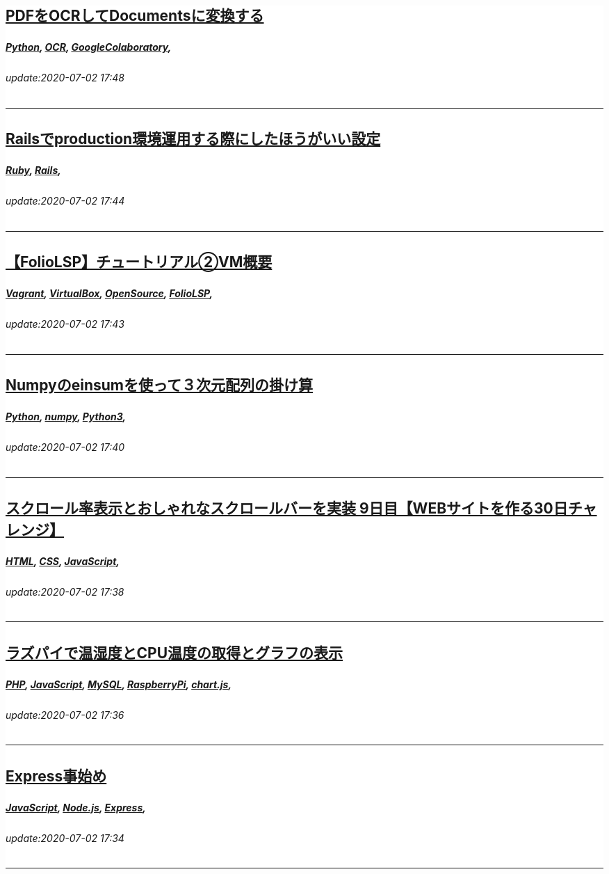 ## [PDFをOCRしてDocumentsに変換する](https://qiita.com/shikumiya_hata/items/19643b1466e70dd6d4de)
##### [Python](https://qiita.com/tags/Python), [OCR](https://qiita.com/tags/OCR), [GoogleColaboratory](https://qiita.com/tags/GoogleColaboratory), 
###### update:2020-07-02 17:48
---
## [Railsでproduction環境運用する際にしたほうがいい設定](https://qiita.com/tai_tai_work/items/7c67d78ef1d4d10d0469)
##### [Ruby](https://qiita.com/tags/Ruby), [Rails](https://qiita.com/tags/Rails), 
###### update:2020-07-02 17:44
---
## [【FolioLSP】チュートリアル②VM概要](https://qiita.com/ayungn/items/8db10b01c2561008a1b7)
##### [Vagrant](https://qiita.com/tags/Vagrant), [VirtualBox](https://qiita.com/tags/VirtualBox), [OpenSource](https://qiita.com/tags/OpenSource), [FolioLSP](https://qiita.com/tags/FolioLSP), 
###### update:2020-07-02 17:43
---
## [Numpyのeinsumを使って３次元配列の掛け算](https://qiita.com/tokishin/items/ba0f3a18f5c4a288cdc4)
##### [Python](https://qiita.com/tags/Python), [numpy](https://qiita.com/tags/numpy), [Python3](https://qiita.com/tags/Python3), 
###### update:2020-07-02 17:40
---
## [スクロール率表示とおしゃれなスクロールバーを実装 9日目【WEBサイトを作る30日チャレンジ】](https://qiita.com/pontarou194/items/61b38f0a760f8cda69ba)
##### [HTML](https://qiita.com/tags/HTML), [CSS](https://qiita.com/tags/CSS), [JavaScript](https://qiita.com/tags/JavaScript), 
###### update:2020-07-02 17:38
---
## [ラズパイで温湿度とCPU温度の取得とグラフの表示](https://qiita.com/yktk435/items/a57bd4b276532889c632)
##### [PHP](https://qiita.com/tags/PHP), [JavaScript](https://qiita.com/tags/JavaScript), [MySQL](https://qiita.com/tags/MySQL), [RaspberryPi](https://qiita.com/tags/RaspberryPi), [chart.js](https://qiita.com/tags/chart.js), 
###### update:2020-07-02 17:36
---
## [Express事始め](https://qiita.com/irico/items/65c5bb6a92b60fc60423)
##### [JavaScript](https://qiita.com/tags/JavaScript), [Node.js](https://qiita.com/tags/Node.js), [Express](https://qiita.com/tags/Express), 
###### update:2020-07-02 17:34
---